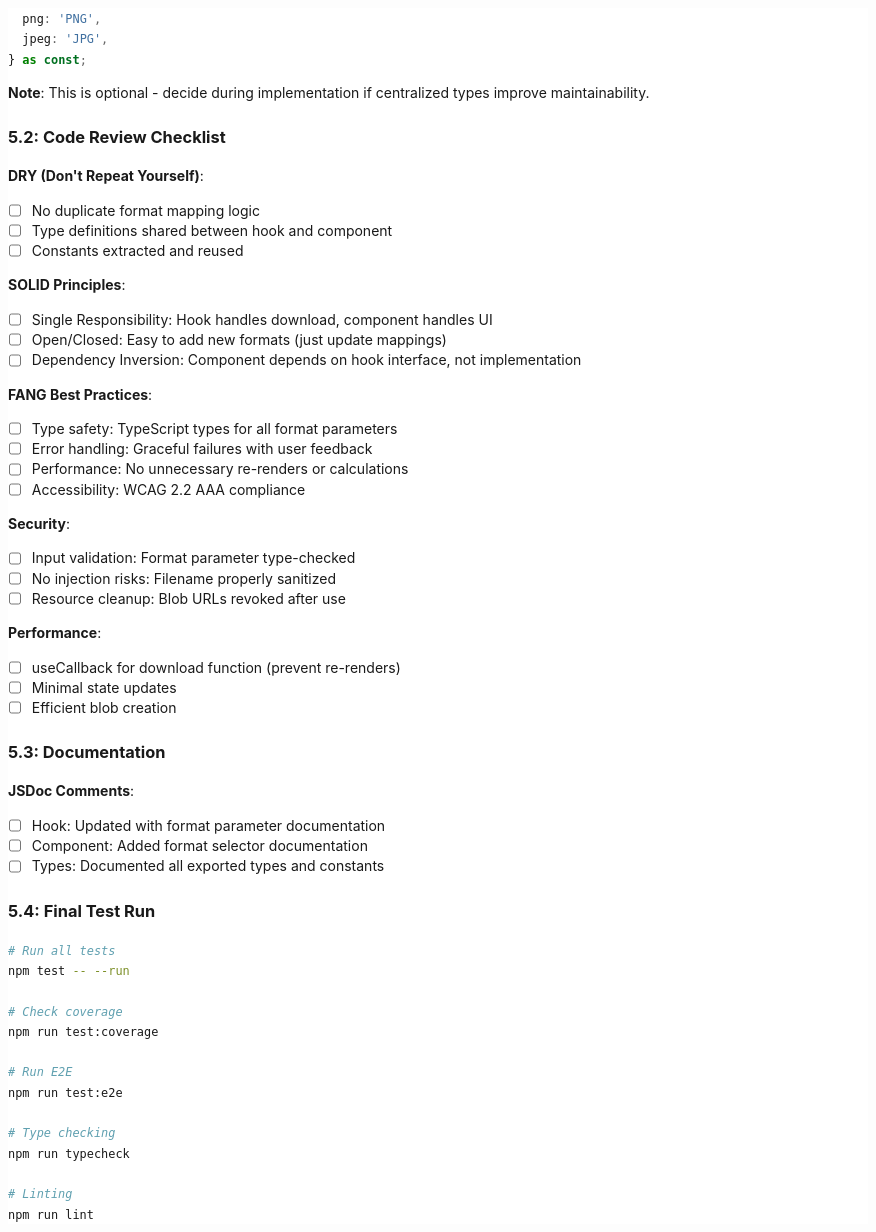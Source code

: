 ```typescript
  png: 'PNG',
  jpeg: 'JPG',
} as const;
```

**Note**: This is optional - decide during implementation if centralized types improve maintainability.

### 5.2: Code Review Checklist

**DRY (Don't Repeat Yourself)**:
- [ ] No duplicate format mapping logic
- [ ] Type definitions shared between hook and component
- [ ] Constants extracted and reused

**SOLID Principles**:
- [ ] Single Responsibility: Hook handles download, component handles UI
- [ ] Open/Closed: Easy to add new formats (just update mappings)
- [ ] Dependency Inversion: Component depends on hook interface, not implementation

**FANG Best Practices**:
- [ ] Type safety: TypeScript types for all format parameters
- [ ] Error handling: Graceful failures with user feedback
- [ ] Performance: No unnecessary re-renders or calculations
- [ ] Accessibility: WCAG 2.2 AAA compliance

**Security**:
- [ ] Input validation: Format parameter type-checked
- [ ] No injection risks: Filename properly sanitized
- [ ] Resource cleanup: Blob URLs revoked after use

**Performance**:
- [ ] useCallback for download function (prevent re-renders)
- [ ] Minimal state updates
- [ ] Efficient blob creation

### 5.3: Documentation

**JSDoc Comments**:
- [ ] Hook: Updated with format parameter documentation
- [ ] Component: Added format selector documentation
- [ ] Types: Documented all exported types and constants

### 5.4: Final Test Run

```bash
# Run all tests
npm test -- --run

# Check coverage
npm run test:coverage

# Run E2E
npm run test:e2e

# Type checking
npm run typecheck

# Linting
npm run lint
```
